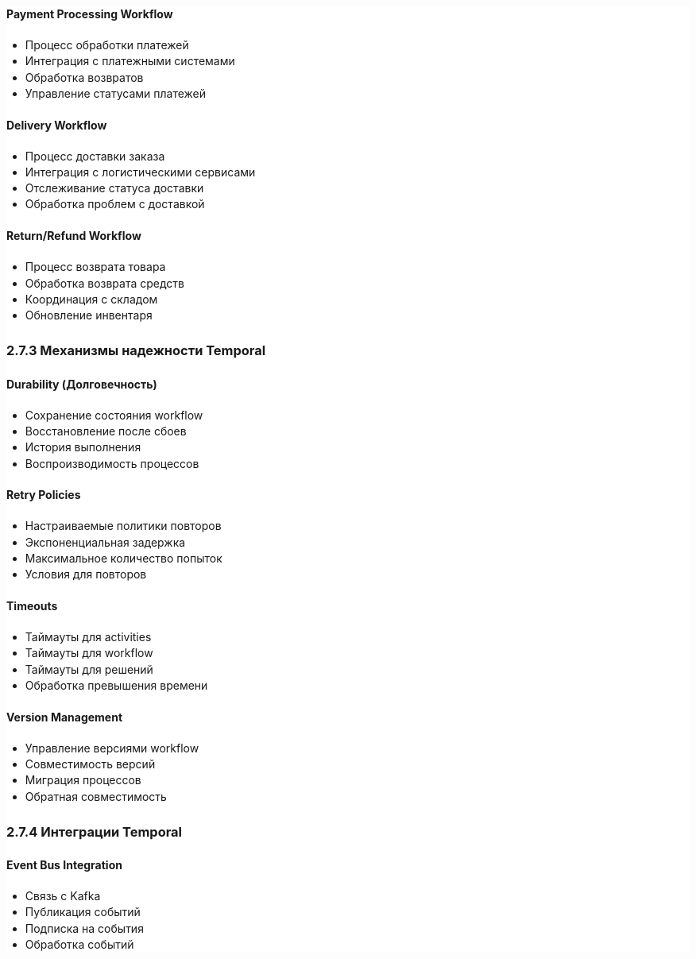 #### Payment Processing Workflow
- Процесс обработки платежей
- Интеграция с платежными системами
- Обработка возвратов
- Управление статусами платежей

#### Delivery Workflow
- Процесс доставки заказа
- Интеграция с логистическими сервисами
- Отслеживание статуса доставки
- Обработка проблем с доставкой

#### Return/Refund Workflow
- Процесс возврата товара
- Обработка возврата средств
- Координация с складом
- Обновление инвентаря

### 2.7.3 Механизмы надежности Temporal

#### Durability (Долговечность)
- Сохранение состояния workflow
- Восстановление после сбоев
- История выполнения
- Воспроизводимость процессов

#### Retry Policies
- Настраиваемые политики повторов
- Экспоненциальная задержка
- Максимальное количество попыток
- Условия для повторов

#### Timeouts
- Таймауты для activities
- Таймауты для workflow
- Таймауты для решений
- Обработка превышения времени

#### Version Management
- Управление версиями workflow
- Совместимость версий
- Миграция процессов
- Обратная совместимость

### 2.7.4 Интеграции Temporal

#### Event Bus Integration
- Связь с Kafka
- Публикация событий
- Подписка на события
- Обработка событий
